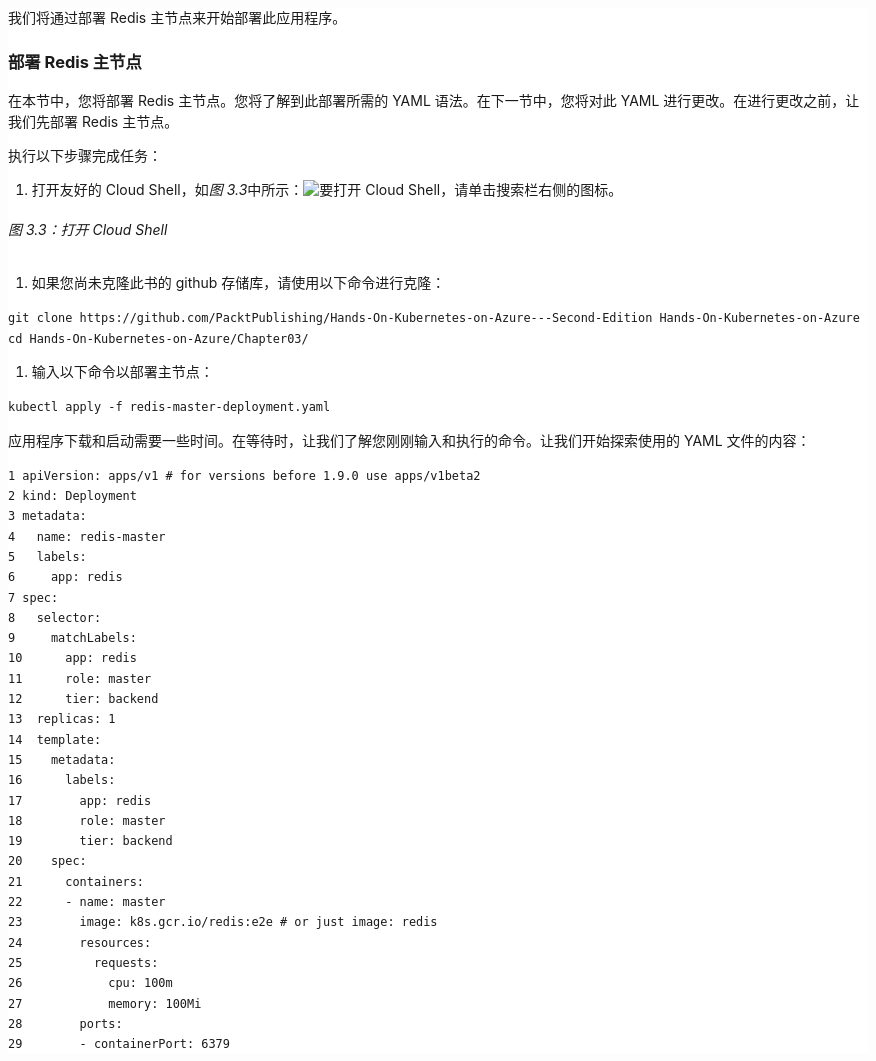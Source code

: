 我们将通过部署 Redis 主节点来开始部署此应用程序。

### 部署 Redis 主节点

在本节中，您将部署 Redis 主节点。您将了解到此部署所需的 YAML 语法。在下一节中，您将对此 YAML 进行更改。在进行更改之前，让我们先部署 Redis 主节点。

执行以下步骤完成任务：

1.  打开友好的 Cloud Shell，如*图 3.3*中所示：![要打开 Cloud Shell，请单击搜索栏右侧的图标。](https://github.com/OpenDocCN/freelearn-devops-zh/raw/master/docs/hsn-k8s-az-2e/img/Figure_3.3.jpg)

###### 图 3.3：打开 Cloud Shell

1.  如果您尚未克隆此书的 github 存储库，请使用以下命令进行克隆：

```
git clone https://github.com/PacktPublishing/Hands-On-Kubernetes-on-Azure---Second-Edition Hands-On-Kubernetes-on-Azure
cd Hands-On-Kubernetes-on-Azure/Chapter03/
```

1.  输入以下命令以部署主节点：

```
kubectl apply -f redis-master-deployment.yaml
```

应用程序下载和启动需要一些时间。在等待时，让我们了解您刚刚输入和执行的命令。让我们开始探索使用的 YAML 文件的内容：

```
1 apiVersion: apps/v1 # for versions before 1.9.0 use apps/v1beta2
2 kind: Deployment
3 metadata:
4   name: redis-master
5   labels:
6     app: redis
7 spec:
8   selector:
9     matchLabels:
10      app: redis
11      role: master
12      tier: backend
13  replicas: 1
14  template:
15    metadata:
16      labels:
17        app: redis
18        role: master
19        tier: backend
20    spec:
21      containers:
22      - name: master
23        image: k8s.gcr.io/redis:e2e # or just image: redis
24        resources:
25          requests:
26            cpu: 100m
27            memory: 100Mi
28        ports:
29        - containerPort: 6379
```
